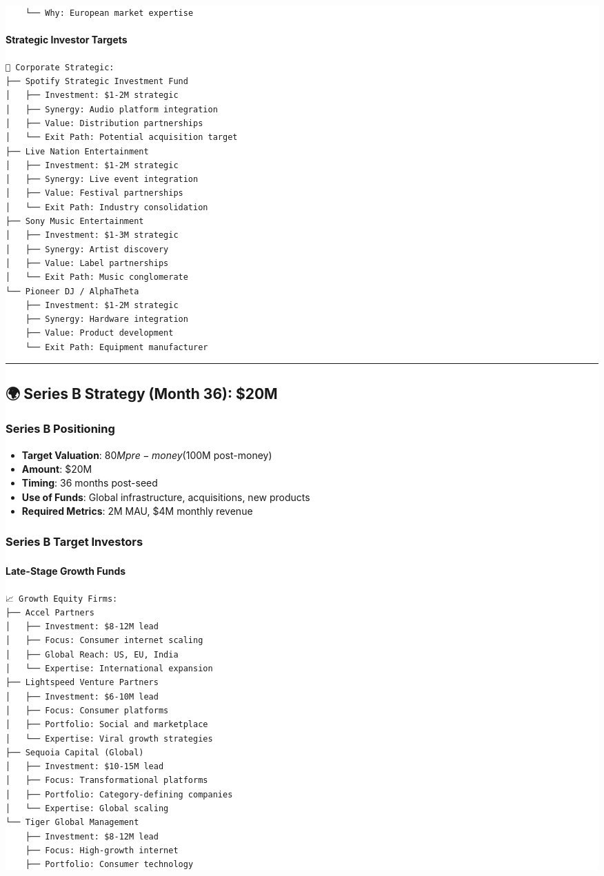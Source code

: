 ```
    └── Why: European market expertise
```

#### **Strategic Investor Targets**
```
🤝 Corporate Strategic:
├── Spotify Strategic Investment Fund
│   ├── Investment: $1-2M strategic
│   ├── Synergy: Audio platform integration
│   ├── Value: Distribution partnerships
│   └── Exit Path: Potential acquisition target
├── Live Nation Entertainment
│   ├── Investment: $1-2M strategic
│   ├── Synergy: Live event integration
│   ├── Value: Festival partnerships
│   └── Exit Path: Industry consolidation
├── Sony Music Entertainment
│   ├── Investment: $1-3M strategic
│   ├── Synergy: Artist discovery
│   ├── Value: Label partnerships
│   └── Exit Path: Music conglomerate
└── Pioneer DJ / AlphaTheta
    ├── Investment: $1-2M strategic
    ├── Synergy: Hardware integration
    ├── Value: Product development
    └── Exit Path: Equipment manufacturer
```

---

## 🌍 Series B Strategy (Month 36): $20M

### **Series B Positioning**
- **Target Valuation**: $80M pre-money ($100M post-money)
- **Amount**: $20M
- **Timing**: 36 months post-seed
- **Use of Funds**: Global infrastructure, acquisitions, new products
- **Required Metrics**: 2M MAU, $4M monthly revenue

### **Series B Target Investors**

#### **Late-Stage Growth Funds**
```
📈 Growth Equity Firms:
├── Accel Partners
│   ├── Investment: $8-12M lead
│   ├── Focus: Consumer internet scaling
│   ├── Global Reach: US, EU, India
│   └── Expertise: International expansion
├── Lightspeed Venture Partners
│   ├── Investment: $6-10M lead
│   ├── Focus: Consumer platforms
│   ├── Portfolio: Social and marketplace
│   └── Expertise: Viral growth strategies
├── Sequoia Capital (Global)
│   ├── Investment: $10-15M lead
│   ├── Focus: Transformational platforms
│   ├── Portfolio: Category-defining companies
│   └── Expertise: Global scaling
└── Tiger Global Management
    ├── Investment: $8-12M lead
    ├── Focus: High-growth internet
    ├── Portfolio: Consumer technology
```